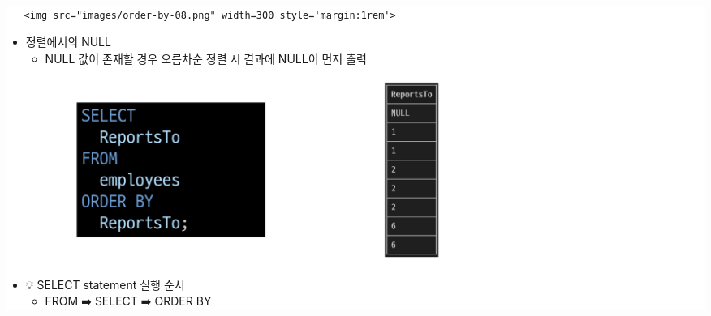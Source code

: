        <img src="images/order-by-08.png" width=300 style='margin:1rem'>
- 정렬에서의 NULL
  - NULL 값이 존재할 경우 오름차순 정렬 시 결과에 NULL이 먼저 출력  
       <img src="images/order-by-10.png" width=500 style='margin:1rem'>
- 💡 SELECT statement 실행 순서
  - FROM ➡️ SELECT ➡️ ORDER BY